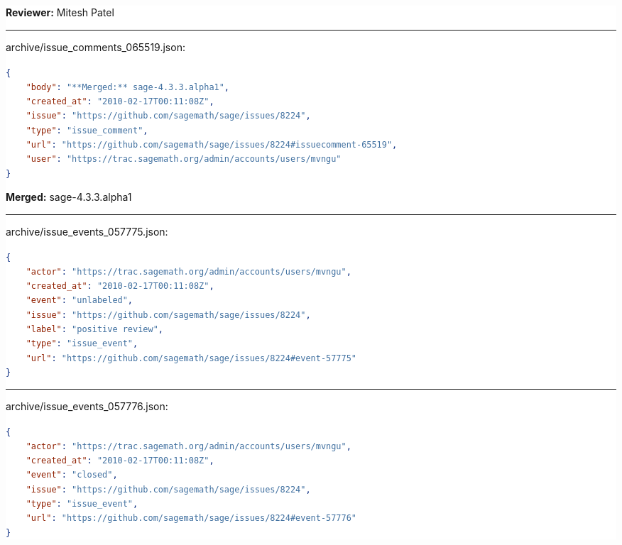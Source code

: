 **Reviewer:** Mitesh Patel



---

archive/issue_comments_065519.json:
```json
{
    "body": "**Merged:** sage-4.3.3.alpha1",
    "created_at": "2010-02-17T00:11:08Z",
    "issue": "https://github.com/sagemath/sage/issues/8224",
    "type": "issue_comment",
    "url": "https://github.com/sagemath/sage/issues/8224#issuecomment-65519",
    "user": "https://trac.sagemath.org/admin/accounts/users/mvngu"
}
```

**Merged:** sage-4.3.3.alpha1



---

archive/issue_events_057775.json:
```json
{
    "actor": "https://trac.sagemath.org/admin/accounts/users/mvngu",
    "created_at": "2010-02-17T00:11:08Z",
    "event": "unlabeled",
    "issue": "https://github.com/sagemath/sage/issues/8224",
    "label": "positive review",
    "type": "issue_event",
    "url": "https://github.com/sagemath/sage/issues/8224#event-57775"
}
```



---

archive/issue_events_057776.json:
```json
{
    "actor": "https://trac.sagemath.org/admin/accounts/users/mvngu",
    "created_at": "2010-02-17T00:11:08Z",
    "event": "closed",
    "issue": "https://github.com/sagemath/sage/issues/8224",
    "type": "issue_event",
    "url": "https://github.com/sagemath/sage/issues/8224#event-57776"
}
```
